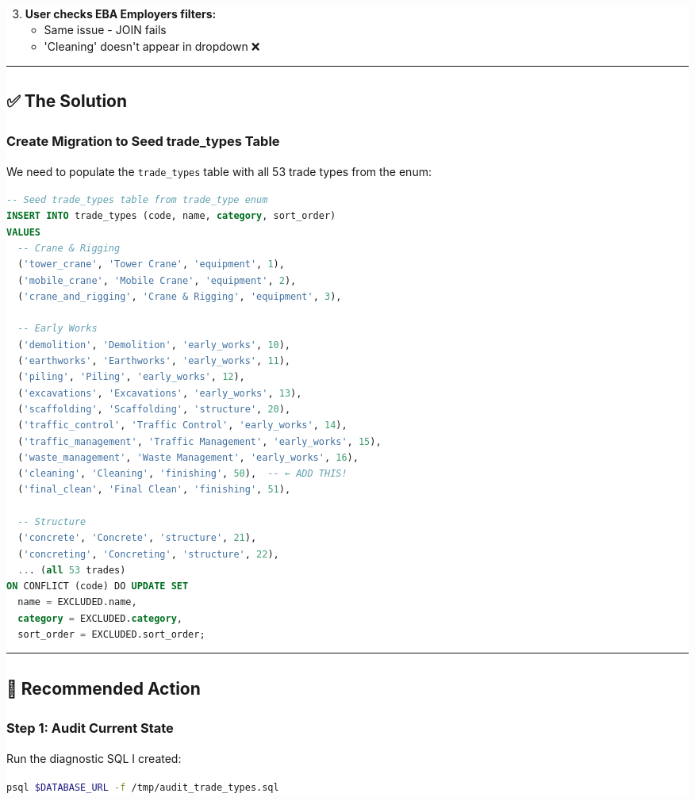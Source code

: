 3. **User checks EBA Employers filters:**
   - Same issue - JOIN fails
   - 'Cleaning' doesn't appear in dropdown ❌

---

## ✅ The Solution

### **Create Migration to Seed trade_types Table**

We need to populate the `trade_types` table with all 53 trade types from the enum:

```sql
-- Seed trade_types table from trade_type enum
INSERT INTO trade_types (code, name, category, sort_order)
VALUES
  -- Crane & Rigging
  ('tower_crane', 'Tower Crane', 'equipment', 1),
  ('mobile_crane', 'Mobile Crane', 'equipment', 2),
  ('crane_and_rigging', 'Crane & Rigging', 'equipment', 3),
  
  -- Early Works
  ('demolition', 'Demolition', 'early_works', 10),
  ('earthworks', 'Earthworks', 'early_works', 11),
  ('piling', 'Piling', 'early_works', 12),
  ('excavations', 'Excavations', 'early_works', 13),
  ('scaffolding', 'Scaffolding', 'structure', 20),
  ('traffic_control', 'Traffic Control', 'early_works', 14),
  ('traffic_management', 'Traffic Management', 'early_works', 15),
  ('waste_management', 'Waste Management', 'early_works', 16),
  ('cleaning', 'Cleaning', 'finishing', 50),  -- ← ADD THIS!
  ('final_clean', 'Final Clean', 'finishing', 51),
  
  -- Structure
  ('concrete', 'Concrete', 'structure', 21),
  ('concreting', 'Concreting', 'structure', 22),
  ... (all 53 trades)
ON CONFLICT (code) DO UPDATE SET
  name = EXCLUDED.name,
  category = EXCLUDED.category,
  sort_order = EXCLUDED.sort_order;
```

---

## 🔧 Recommended Action

### **Step 1: Audit Current State**
Run the diagnostic SQL I created:
```bash
psql $DATABASE_URL -f /tmp/audit_trade_types.sql
```
